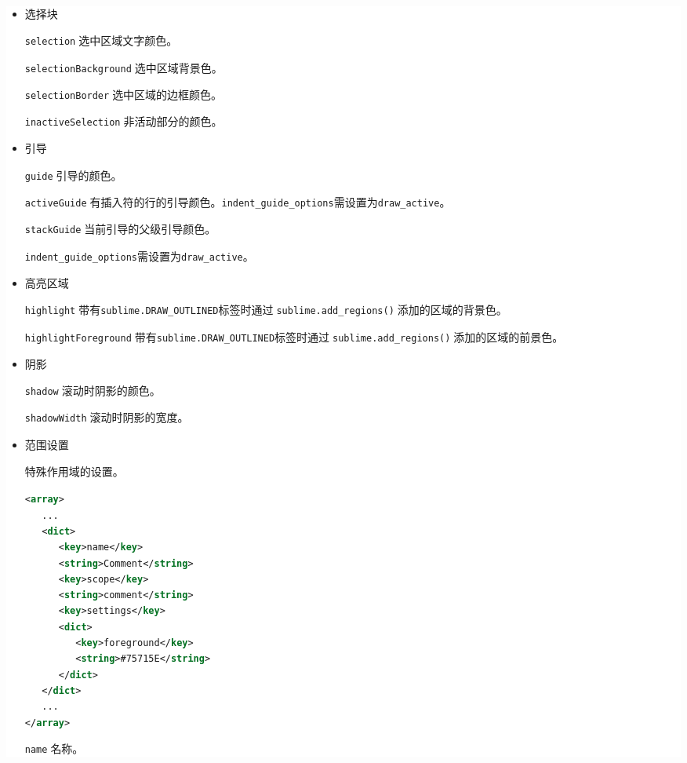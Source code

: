   - 选择块

    `selection`
    选中区域文字颜色。

    `selectionBackground`
    选中区域背景色。

    `selectionBorder`
    选中区域的边框颜色。

    `inactiveSelection`
    非活动部分的颜色。

  - 引导

    `guide`
    引导的颜色。

    `activeGuide`
    有插入符的行的引导颜色。`indent_guide_options`需设置为`draw_active`。

    `stackGuide`
    当前引导的父级引导颜色。

    `indent_guide_options`需设置为`draw_active`。

  - 高亮区域

    `highlight`
    带有`sublime.DRAW_OUTLINED`标签时通过 `sublime.add_regions()` 添加的区域的背景色。

    `highlightForeground`
    带有`sublime.DRAW_OUTLINED`标签时通过 `sublime.add_regions()` 添加的区域的前景色。

  - 阴影

    `shadow`
    滚动时阴影的颜色。

    `shadowWidth`
    滚动时阴影的宽度。

- 范围设置

  特殊作用域的设置。

  ```xml
  <array>
     ...
     <dict>
        <key>name</key>
        <string>Comment</string>
        <key>scope</key>
        <string>comment</string>
        <key>settings</key>
        <dict>
           <key>foreground</key>
           <string>#75715E</string>
        </dict>
     </dict>
     ...
  </array>
  ```
  `name`
  名称。
